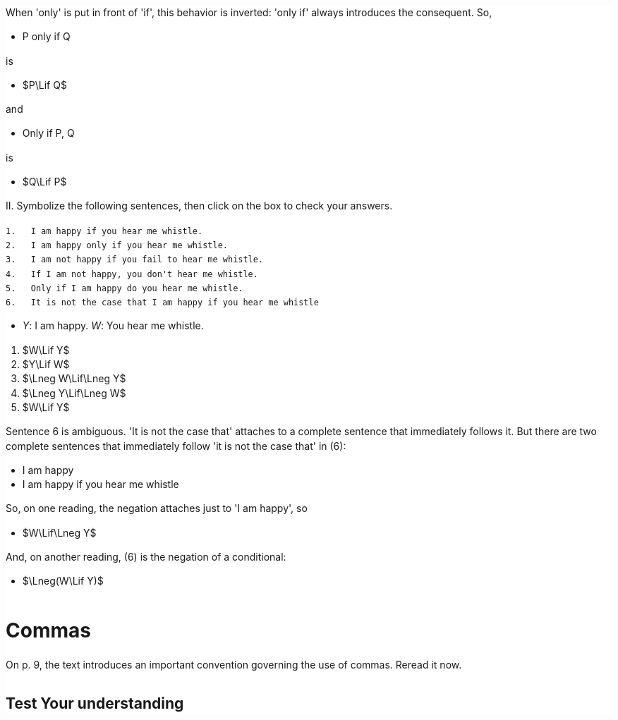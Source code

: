 When 'only' is put in front of 'if', this behavior is inverted: 'only if' always introduces the consequent. So,

-   P only if Q

is

-   $P\Lif Q$

and

-   Only if P, Q

is

-   $Q\Lif P$

</div>

II.   Symbolize the following sentences, then click on the box to check your answers.

    1.   I am happy if you hear me whistle.
    2.   I am happy only if you hear me whistle.
    3.   I am not happy if you fail to hear me whistle.
    4.   If I am not happy, you don't hear me whistle.
    5.   Only if I am happy do you hear me whistle.
    6.   It is not the case that I am happy if you hear me whistle

<div class="answers">

-   $Y$:   I am happy. $W$:   You hear me whistle.

1.   $W\Lif Y$
2.   $Y\Lif W$
3.   $\Lneg W\Lif\Lneg Y$
4.   $\Lneg Y\Lif\Lneg W$
5.   $W\Lif Y$

Sentence 6 is ambiguous. 'It is not the case that' attaches to a complete
sentence that immediately follows it. But there are two complete sentences
that immediately follow 'it is not the case that' in (6):

-   I am happy
-   I am happy if you hear me whistle

So, on one reading, the negation attaches just to 'I am happy', so

-   $W\Lif\Lneg Y$

And, on another reading, (6) is the negation of a conditional:

-   $\Lneg(W\Lif Y)$

</div>

# Commas

On p. 9, the text introduces an important convention governing the use of commas. Reread it now.

## Test Your understanding
